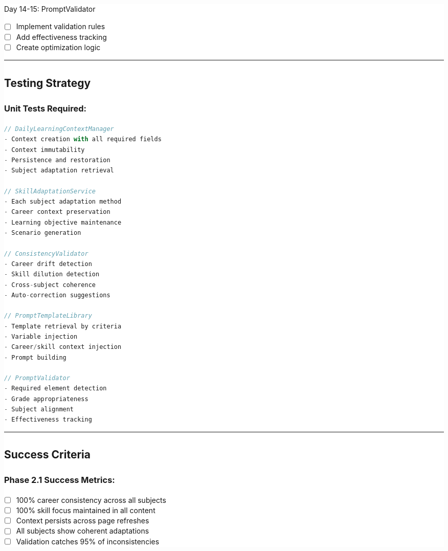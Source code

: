 Day 14-15: PromptValidator
- [ ] Implement validation rules
- [ ] Add effectiveness tracking
- [ ] Create optimization logic

---

## Testing Strategy

### Unit Tests Required:
```typescript
// DailyLearningContextManager
- Context creation with all required fields
- Context immutability
- Persistence and restoration
- Subject adaptation retrieval

// SkillAdaptationService
- Each subject adaptation method
- Career context preservation
- Learning objective maintenance
- Scenario generation

// ConsistencyValidator
- Career drift detection
- Skill dilution detection
- Cross-subject coherence
- Auto-correction suggestions

// PromptTemplateLibrary
- Template retrieval by criteria
- Variable injection
- Career/skill context injection
- Prompt building

// PromptValidator
- Required element detection
- Grade appropriateness
- Subject alignment
- Effectiveness tracking
```

---

## Success Criteria

### Phase 2.1 Success Metrics:
- [ ] 100% career consistency across all subjects
- [ ] 100% skill focus maintained in all content
- [ ] Context persists across page refreshes
- [ ] All subjects show coherent adaptations
- [ ] Validation catches 95% of inconsistencies

